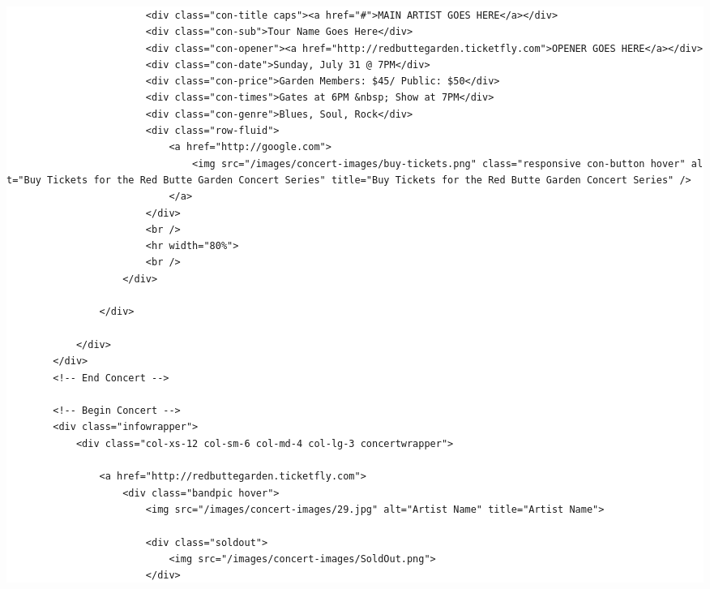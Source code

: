 					  	  	<div class="con-title caps"><a href="#">MAIN ARTIST GOES HERE</a></div>
					  	  	<div class="con-sub">Tour Name Goes Here</div>
					  	  	<div class="con-opener"><a href="http://redbuttegarden.ticketfly.com">OPENER GOES HERE</a></div>
					  	  	<div class="con-date">Sunday, July 31 @ 7PM</div>
					 		<div class="con-price">Garden Members: $45/ Public: $50</div>
					  	  	<div class="con-times">Gates at 6PM &nbsp; Show at 7PM</div>
					 		<div class="con-genre">Blues, Soul, Rock</div>
					 		<div class="row-fluid">
					 			<a href="http://google.com">
					 				<img src="/images/concert-images/buy-tickets.png" class="responsive con-button hover" alt="Buy Tickets for the Red Butte Garden Concert Series" title="Buy Tickets for the Red Butte Garden Concert Series" />
					 			</a>
					 		</div>
					 		<br />
					 		<hr width="80%">					 		
					 		<br />
						</div>
						
					</div>
			 		
		 		</div>	 
		 	</div>
		 	<!-- End Concert -->
		 	
		 	<!-- Begin Concert -->			
			<div class="infowrapper">			
				<div class="col-xs-12 col-sm-6 col-md-4 col-lg-3 concertwrapper">
					
					<a href="http://redbuttegarden.ticketfly.com">						
						<div class="bandpic hover">				
							<img src="/images/concert-images/29.jpg" alt="Artist Name" title="Artist Name"> 
							
							<div class="soldout">
							 	<img src="/images/concert-images/SoldOut.png">
							</div>
							